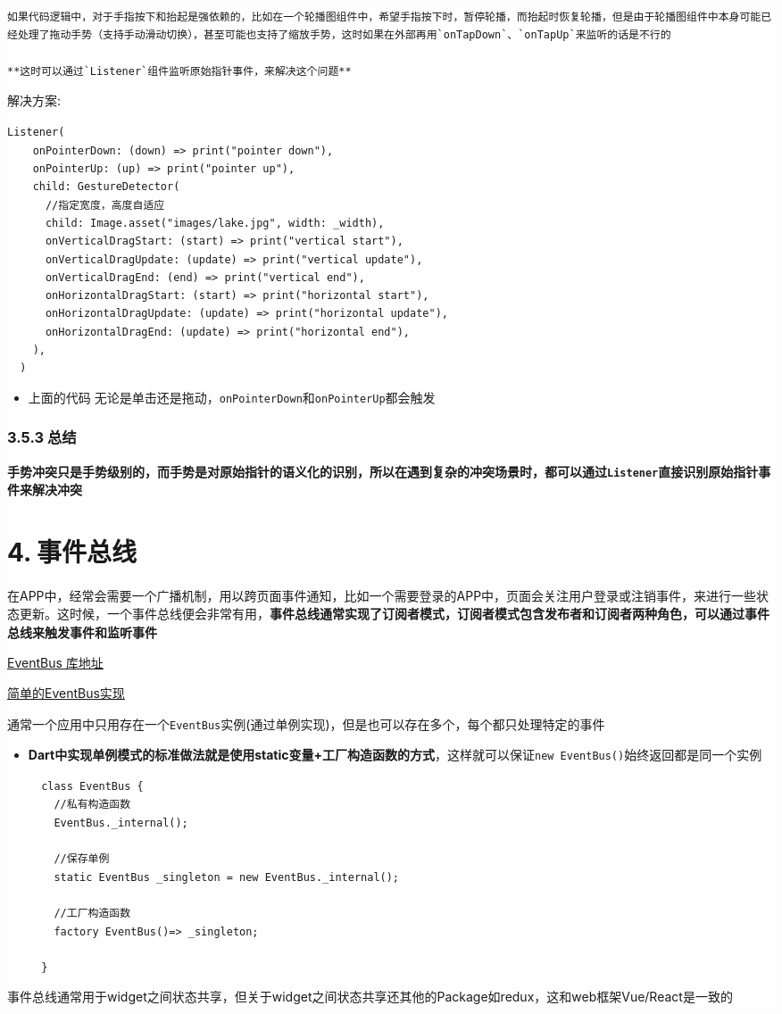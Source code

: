 	如果代码逻辑中，对于手指按下和抬起是强依赖的，比如在一个轮播图组件中，希望手指按下时，暂停轮播，而抬起时恢复轮播，但是由于轮播图组件中本身可能已经处理了拖动手势（支持手动滑动切换），甚至可能也支持了缩放手势，这时如果在外部再用`onTapDown`、`onTapUp`来监听的话是不行的
	
	**这时可以通过`Listener`组件监听原始指针事件，来解决这个问题**

解决方案:

	Listener(
        onPointerDown: (down) => print("pointer down"),
        onPointerUp: (up) => print("pointer up"),
        child: GestureDetector(
          //指定宽度，高度自适应
          child: Image.asset("images/lake.jpg", width: _width),
          onVerticalDragStart: (start) => print("vertical start"),
          onVerticalDragUpdate: (update) => print("vertical update"),
          onVerticalDragEnd: (end) => print("vertical end"),
          onHorizontalDragStart: (start) => print("horizontal start"),
          onHorizontalDragUpdate: (update) => print("horizontal update"),
          onHorizontalDragEnd: (update) => print("horizontal end"),
        ),
      )

- 上面的代码 无论是单击还是拖动，`onPointerDown`和`onPointerUp`都会触发

### 3.5.3 总结

**手势冲突只是手势级别的，而手势是对原始指针的语义化的识别，所以在遇到复杂的冲突场景时，都可以通过`Listener`直接识别原始指针事件来解决冲突**

# 4. 事件总线

在APP中，经常会需要一个广播机制，用以跨页面事件通知，比如一个需要登录的APP中，页面会关注用户登录或注销事件，来进行一些状态更新。这时候，一个事件总线便会非常有用，**事件总线通常实现了订阅者模式，订阅者模式包含发布者和订阅者两种角色，可以通过事件总线来触发事件和监听事件**

[EventBus 库地址](https://pub.dev/packages/event_bus#-readme-tab-)

[简单的EventBus实现](https://github.com/flutterchina/flutter-in-action/blob/master/docs/chapter8/eventbus.md)


通常一个应用中只用存在一个`EventBus`实例(通过单例实现)，但是也可以存在多个，每个都只处理特定的事件

- **Dart中实现单例模式的标准做法就是使用static变量+工厂构造函数的方式**，这样就可以保证`new EventBus()`始终返回都是同一个实例

		class EventBus {
		  //私有构造函数
		  EventBus._internal();
		
		  //保存单例
		  static EventBus _singleton = new EventBus._internal();
		
		  //工厂构造函数
		  factory EventBus()=> _singleton;
		  
		}  

事件总线通常用于widget之间状态共享，但关于widget之间状态共享还其他的Package如redux，这和web框架Vue/React是一致的
